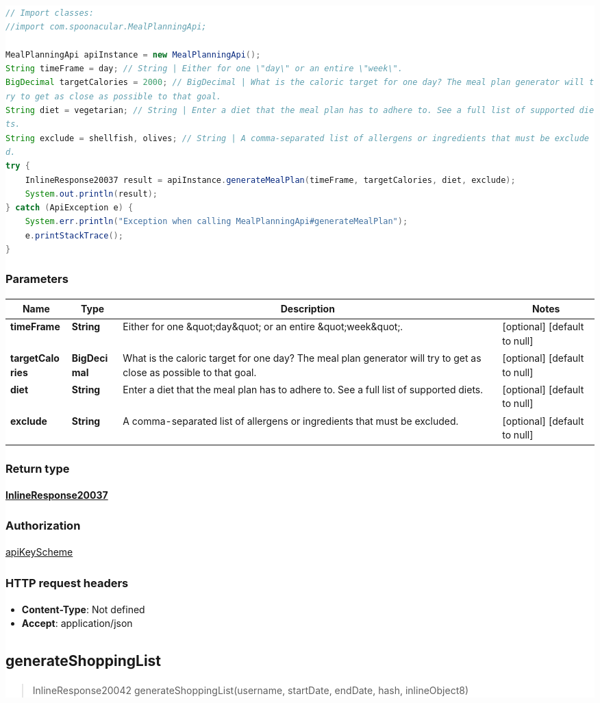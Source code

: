 ```java
// Import classes:
//import com.spoonacular.MealPlanningApi;

MealPlanningApi apiInstance = new MealPlanningApi();
String timeFrame = day; // String | Either for one \"day\" or an entire \"week\".
BigDecimal targetCalories = 2000; // BigDecimal | What is the caloric target for one day? The meal plan generator will try to get as close as possible to that goal.
String diet = vegetarian; // String | Enter a diet that the meal plan has to adhere to. See a full list of supported diets.
String exclude = shellfish, olives; // String | A comma-separated list of allergens or ingredients that must be excluded.
try {
    InlineResponse20037 result = apiInstance.generateMealPlan(timeFrame, targetCalories, diet, exclude);
    System.out.println(result);
} catch (ApiException e) {
    System.err.println("Exception when calling MealPlanningApi#generateMealPlan");
    e.printStackTrace();
}
```

### Parameters


Name | Type | Description  | Notes
------------- | ------------- | ------------- | -------------
 **timeFrame** | **String**| Either for one \&quot;day\&quot; or an entire \&quot;week\&quot;. | [optional] [default to null]
 **targetCalories** | **BigDecimal**| What is the caloric target for one day? The meal plan generator will try to get as close as possible to that goal. | [optional] [default to null]
 **diet** | **String**| Enter a diet that the meal plan has to adhere to. See a full list of supported diets. | [optional] [default to null]
 **exclude** | **String**| A comma-separated list of allergens or ingredients that must be excluded. | [optional] [default to null]

### Return type

[**InlineResponse20037**](InlineResponse20037.md)

### Authorization

[apiKeyScheme](../README.md#apiKeyScheme)

### HTTP request headers

- **Content-Type**: Not defined
- **Accept**: application/json


## generateShoppingList

> InlineResponse20042 generateShoppingList(username, startDate, endDate, hash, inlineObject8)
